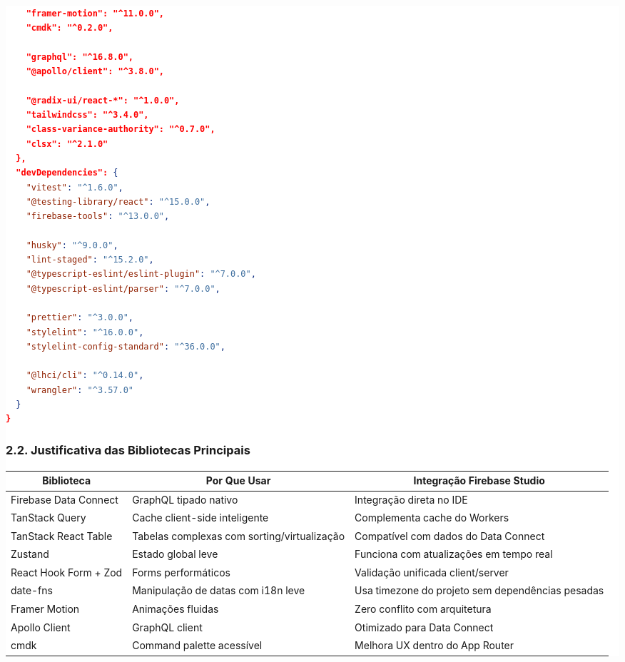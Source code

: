 ```json
    "framer-motion": "^11.0.0",
    "cmdk": "^0.2.0",

    "graphql": "^16.8.0",
    "@apollo/client": "^3.8.0",

    "@radix-ui/react-*": "^1.0.0",
    "tailwindcss": "^3.4.0",
    "class-variance-authority": "^0.7.0",
    "clsx": "^2.1.0"
  },
  "devDependencies": {
    "vitest": "^1.6.0",
    "@testing-library/react": "^15.0.0",
    "firebase-tools": "^13.0.0",

    "husky": "^9.0.0",
    "lint-staged": "^15.2.0",
    "@typescript-eslint/eslint-plugin": "^7.0.0",
    "@typescript-eslint/parser": "^7.0.0",

    "prettier": "^3.0.0",
    "stylelint": "^16.0.0",
    "stylelint-config-standard": "^36.0.0",

    "@lhci/cli": "^0.14.0",
    "wrangler": "^3.57.0"
  }
}
```

### 2.2. Justificativa das Bibliotecas Principais

| Biblioteca | Por Que Usar | Integração Firebase Studio |
|------------|--------------|----------------------------|
| Firebase Data Connect | GraphQL tipado nativo | Integração direta no IDE |
| TanStack Query | Cache client-side inteligente | Complementa cache do Workers |
| TanStack React Table | Tabelas complexas com sorting/virtualização | Compatível com dados do Data Connect |
| Zustand | Estado global leve | Funciona com atualizações em tempo real |
| React Hook Form + Zod | Forms performáticos | Validação unificada client/server |
| date-fns | Manipulação de datas com i18n leve | Usa timezone do projeto sem dependências pesadas |
| Framer Motion | Animações fluidas | Zero conflito com arquitetura |
| Apollo Client | GraphQL client | Otimizado para Data Connect |
| cmdk | Command palette acessível | Melhora UX dentro do App Router |
